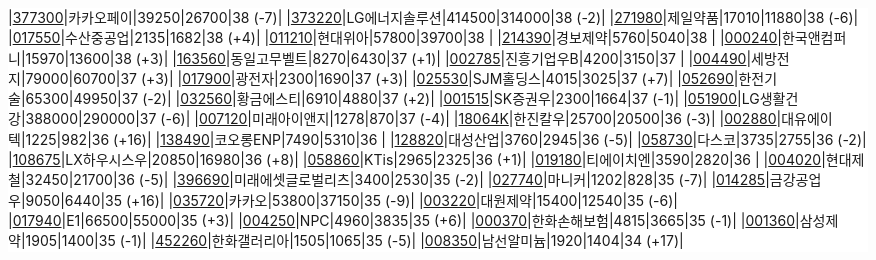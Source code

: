 |[377300](https://finance.daum.net/quotes/A377300)|카카오페이|39250|26700|38 (-7)|
|[373220](https://finance.daum.net/quotes/A373220)|LG에너지솔루션|414500|314000|38 (-2)|
|[271980](https://finance.daum.net/quotes/A271980)|제일약품|17010|11880|38 (-6)|
|[017550](https://finance.daum.net/quotes/A017550)|수산중공업|2135|1682|38 (+4)|
|[011210](https://finance.daum.net/quotes/A011210)|현대위아|57800|39700|38 |
|[214390](https://finance.daum.net/quotes/A214390)|경보제약|5760|5040|38 |
|[000240](https://finance.daum.net/quotes/A000240)|한국앤컴퍼니|15970|13600|38 (+3)|
|[163560](https://finance.daum.net/quotes/A163560)|동일고무벨트|8270|6430|37 (+1)|
|[002785](https://finance.daum.net/quotes/A002785)|진흥기업우B|4200|3150|37 |
|[004490](https://finance.daum.net/quotes/A004490)|세방전지|79000|60700|37 (+3)|
|[017900](https://finance.daum.net/quotes/A017900)|광전자|2300|1690|37 (+3)|
|[025530](https://finance.daum.net/quotes/A025530)|SJM홀딩스|4015|3025|37 (+7)|
|[052690](https://finance.daum.net/quotes/A052690)|한전기술|65300|49950|37 (-2)|
|[032560](https://finance.daum.net/quotes/A032560)|황금에스티|6910|4880|37 (+2)|
|[001515](https://finance.daum.net/quotes/A001515)|SK증권우|2300|1664|37 (-1)|
|[051900](https://finance.daum.net/quotes/A051900)|LG생활건강|388000|290000|37 (-6)|
|[007120](https://finance.daum.net/quotes/A007120)|미래아이앤지|1278|870|37 (-4)|
|[18064K](https://finance.daum.net/quotes/A18064K)|한진칼우|25700|20500|36 (-3)|
|[002880](https://finance.daum.net/quotes/A002880)|대유에이텍|1225|982|36 (+16)|
|[138490](https://finance.daum.net/quotes/A138490)|코오롱ENP|7490|5310|36 |
|[128820](https://finance.daum.net/quotes/A128820)|대성산업|3760|2945|36 (-5)|
|[058730](https://finance.daum.net/quotes/A058730)|다스코|3735|2755|36 (-2)|
|[108675](https://finance.daum.net/quotes/A108675)|LX하우시스우|20850|16980|36 (+8)|
|[058860](https://finance.daum.net/quotes/A058860)|KTis|2965|2325|36 (+1)|
|[019180](https://finance.daum.net/quotes/A019180)|티에이치엔|3590|2820|36 |
|[004020](https://finance.daum.net/quotes/A004020)|현대제철|32450|21700|36 (-5)|
|[396690](https://finance.daum.net/quotes/A396690)|미래에셋글로벌리츠|3400|2530|35 (-2)|
|[027740](https://finance.daum.net/quotes/A027740)|마니커|1202|828|35 (-7)|
|[014285](https://finance.daum.net/quotes/A014285)|금강공업우|9050|6440|35 (+16)|
|[035720](https://finance.daum.net/quotes/A035720)|카카오|53800|37150|35 (-9)|
|[003220](https://finance.daum.net/quotes/A003220)|대원제약|15400|12540|35 (-6)|
|[017940](https://finance.daum.net/quotes/A017940)|E1|66500|55000|35 (+3)|
|[004250](https://finance.daum.net/quotes/A004250)|NPC|4960|3835|35 (+6)|
|[000370](https://finance.daum.net/quotes/A000370)|한화손해보험|4815|3665|35 (-1)|
|[001360](https://finance.daum.net/quotes/A001360)|삼성제약|1905|1400|35 (-1)|
|[452260](https://finance.daum.net/quotes/A452260)|한화갤러리아|1505|1065|35 (-5)|
|[008350](https://finance.daum.net/quotes/A008350)|남선알미늄|1920|1404|34 (+17)|